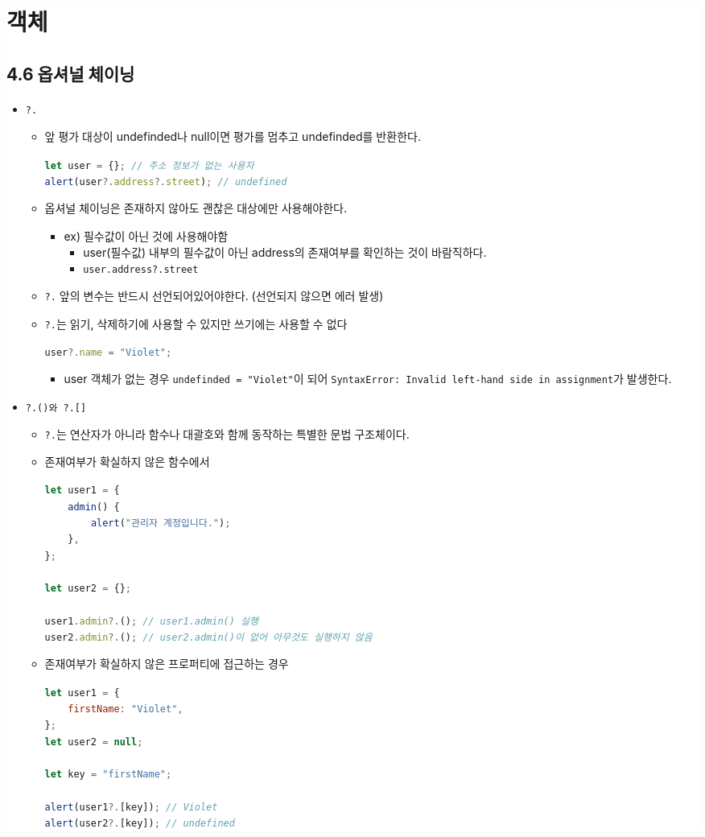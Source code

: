 # 객체

## 4.6 옵셔널 체이닝

-   `?.`

    -   앞 평가 대상이 undefinded나 null이면 평가를 멈추고 undefinded를 반환한다.

        ```js
        let user = {}; // 주소 정보가 없는 사용자
        alert(user?.address?.street); // undefined
        ```

    -   옵셔널 체이닝은 존재하지 않아도 괜찮은 대상에만 사용해야한다.
        -   ex) 필수값이 아닌 것에 사용해야함
            -   user(필수값) 내부의 필수값이 아닌 address의 존재여부를 확인하는 것이 바람직하다.
            -   `user.address?.street`
    -   `?.` 앞의 변수는 반드시 선언되어있어야한다. (선언되지 않으면 에러 발생)
    -   `?.`는 읽기, 삭제하기에 사용할 수 있지만 쓰기에는 사용할 수 없다
        ```js
        user?.name = "Violet";
        ```
        -   user 객체가 없는 경우 `undefinded = "Violet"`이 되어 `SyntaxError: Invalid left-hand side in assignment`가 발생한다.

-   `?.()와 ?.[]`

    -   `?.`는 연산자가 아니라 함수나 대괄호와 함께 동작하는 특별한 문법 구조체이다.

    -   존재여부가 확실하지 않은 함수에서

        ```js
        let user1 = {
            admin() {
                alert("관리자 계정입니다.");
            },
        };

        let user2 = {};

        user1.admin?.(); // user1.admin() 실행
        user2.admin?.(); // user2.admin()이 없어 아무것도 실행하지 않음
        ```

    -   존재여부가 확실하지 않은 프로퍼티에 접근하는 경우

        ```js
        let user1 = {
            firstName: "Violet",
        };
        let user2 = null;

        let key = "firstName";

        alert(user1?.[key]); // Violet
        alert(user2?.[key]); // undefined
        ```
